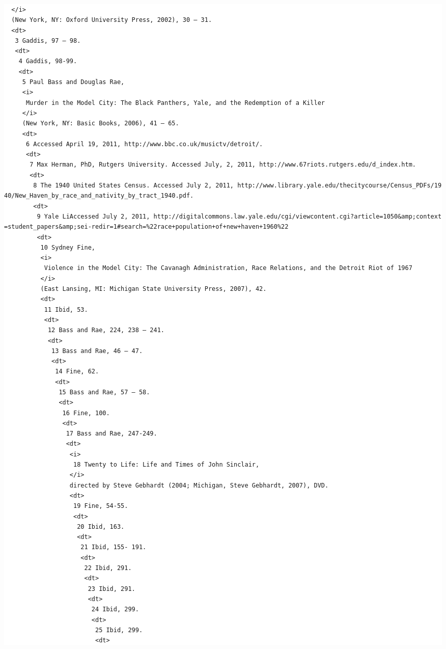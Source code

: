       </i>
      (New York, NY: Oxford University Press, 2002), 30 – 31.
      <dt>
       3 Gaddis, 97 – 98.
       <dt>
        4 Gaddis, 98-99.
        <dt>
         5 Paul Bass and Douglas Rae,
         <i>
          Murder in the Model City: The Black Panthers, Yale, and the Redemption of a Killer
         </i>
         (New York, NY: Basic Books, 2006), 41 – 65.
         <dt>
          6 Accessed April 19, 2011, http://www.bbc.co.uk/musictv/detroit/.
          <dt>
           7 Max Herman, PhD, Rutgers University. Accessed July, 2, 2011, http://www.67riots.rutgers.edu/d_index.htm.
           <dt>
            8 The 1940 United States Census. Accessed July 2, 2011, http://www.library.yale.edu/thecitycourse/Census_PDFs/1940/New_Haven_by_race_and_nativity_by_tract_1940.pdf.
            <dt>
             9 Yale LiAccessed July 2, 2011, http://digitalcommons.law.yale.edu/cgi/viewcontent.cgi?article=1050&amp;context=student_papers&amp;sei-redir=1#search=%22race+population+of+new+haven+1960%22
             <dt>
              10 Sydney Fine,
              <i>
               Violence in the Model City: The Cavanagh Administration, Race Relations, and the Detroit Riot of 1967
              </i>
              (East Lansing, MI: Michigan State University Press, 2007), 42.
              <dt>
               11 Ibid, 53.
               <dt>
                12 Bass and Rae, 224, 238 – 241.
                <dt>
                 13 Bass and Rae, 46 – 47.
                 <dt>
                  14 Fine, 62.
                  <dt>
                   15 Bass and Rae, 57 – 58.
                   <dt>
                    16 Fine, 100.
                    <dt>
                     17 Bass and Rae, 247-249.
                     <dt>
                      <i>
                       18 Twenty to Life: Life and Times of John Sinclair,
                      </i>
                      directed by Steve Gebhardt (2004; Michigan, Steve Gebhardt, 2007), DVD.
                      <dt>
                       19 Fine, 54-55.
                       <dt>
                        20 Ibid, 163.
                        <dt>
                         21 Ibid, 155- 191.
                         <dt>
                          22 Ibid, 291.
                          <dt>
                           23 Ibid, 291.
                           <dt>
                            24 Ibid, 299.
                            <dt>
                             25 Ibid, 299.
                             <dt>